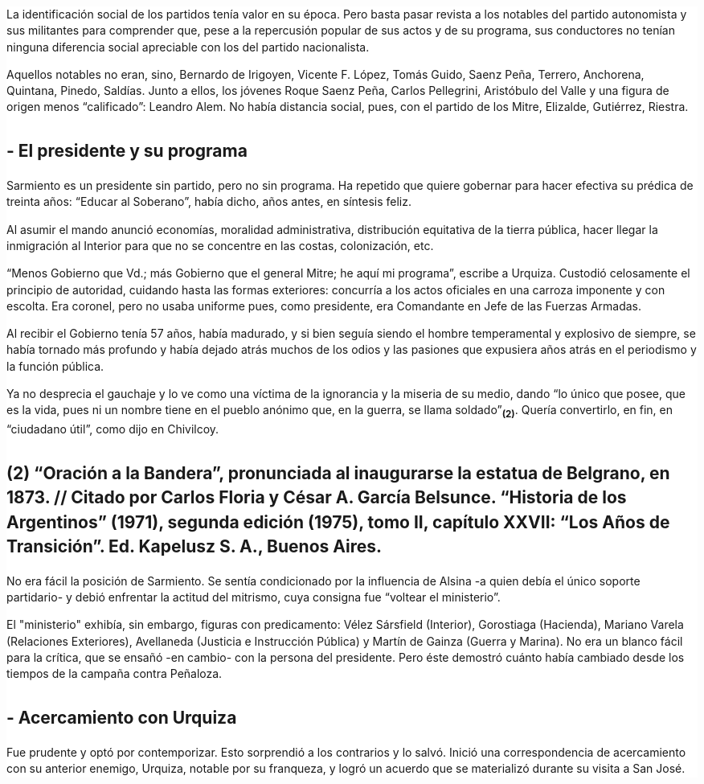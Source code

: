 La identificación social de los partidos tenía valor en su época. Pero basta pasar revista a los notables del partido autonomista y sus militantes para comprender que, pese a la repercusión popular de sus actos y de su programa, sus conductores no tenían ninguna diferencia social apreciable con los del partido nacionalista.

Aquellos notables no eran, sino, Bernardo de Irigoyen, Vicente F. López, Tomás Guido, Saenz Peña, Terrero, Anchorena, Quintana, Pinedo, Saldías. Junto a ellos, los jóvenes Roque Saenz Peña, Carlos Pellegrini, Aristóbulo del Valle y una figura de origen menos “calificado”: Leandro Alem. No había distancia social, pues, con el partido de los Mitre, Elizalde, Gutiérrez, Riestra.

## **\- El presidente y su programa**

Sarmiento es un presidente sin partido, pero no sin programa. Ha repetido que quiere gobernar para hacer efectiva su prédica de treinta años: “Educar al Soberano”, había dicho, años antes, en síntesis feliz.

Al asumir el mando anunció economías, moralidad administrativa, distribución equitativa de la tierra pública, hacer llegar la inmigración al Interior para que no se concentre en las costas, colonización, etc.

“Menos Gobierno que Vd.; más Gobierno que el general Mitre; he aquí mi programa”, escribe a Urquiza. Custodió celosamente el principio de autoridad, cuidando hasta las formas exteriores: concurría a los actos oficiales en una carroza imponente y con escolta. Era coronel, pero no usaba uniforme pues, como presidente, era Comandante en Jefe de las Fuerzas Armadas.

Al recibir el Gobierno tenía 57 años, había madurado, y si bien seguía siendo el hombre temperamental y explosivo de siempre, se había tornado más profundo y había dejado atrás muchos de los odios y las pasiones que expusiera años atrás en el periodismo y la función pública.

Ya no desprecia el gauchaje y lo ve como una víctima de la ignorancia y la miseria de su medio, dando “lo único que posee, que es la vida, pues ni un nombre tiene en el pueblo anónimo que, en la guerra, se llama soldado”<sub><strong>(2)</strong></sub>. Quería convertirlo, en fin, en “ciudadano útil”, como dijo en Chivilcoy.

## **(2)** “Oración a la Bandera”, pronunciada al inaugurarse la estatua de Belgrano, en 1873. // Citado por Carlos Floria y César A. García Belsunce. “Historia de los Argentinos” (1971), segunda edición (1975), tomo II, capítulo XXVII: “Los Años de Transición”. Ed. Kapelusz S. A., Buenos Aires.

No era fácil la posición de Sarmiento. Se sentía condicionado por la influencia de Alsina -a quien debía el único soporte partidario- y debió enfrentar la actitud del mitrismo, cuya consigna fue “voltear el ministerio”.

El "ministerio" exhibía, sin embargo, figuras con predicamento: Vélez Sársfield (Interior), Gorostiaga (Hacienda), Mariano Varela (Relaciones Exteriores), Avellaneda (Justicia e Instrucción Pública) y Martín de Gainza (Guerra y Marina). No era un blanco fácil para la crítica, que se ensañó -en cambio- con la persona del presidente. Pero éste demostró cuánto había cambiado desde los tiempos de la campaña contra Peñaloza.

## **\- Acercamiento con Urquiza**

Fue prudente y optó por contemporizar. Esto sorprendió a los contrarios y lo salvó. Inició una correspondencia de acercamiento con su anterior enemigo, Urquiza, notable por su franqueza, y logró un acuerdo que se materializó durante su visita a San José.
